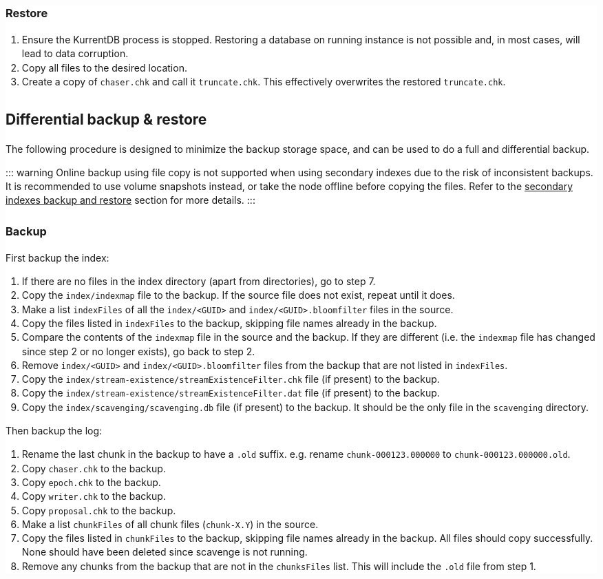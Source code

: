 ### Restore

1. Ensure the KurrentDB process is stopped. Restoring a database on running instance is not possible and,
   in most cases, will lead to data corruption.
2. Copy all files to the desired location.
3. Create a copy of `chaser.chk` and call it `truncate.chk`. This effectively overwrites the
   restored `truncate.chk`.

## Differential backup & restore

The following procedure is designed to minimize the backup storage space, and can be used to do a full and
differential backup.

::: warning
Online backup using file copy is not supported when using secondary indexes due to the risk of
inconsistent backups. It is recommended to use volume snapshots instead, or take the node offline before copying the files. Refer to the [secondary indexes backup and restore](../features/indexes/secondary.md#backup-and-restore) section for more details.
:::

### Backup

First backup the index:

1. If there are no files in the index directory (apart from directories), go to step 7.
2. Copy the `index/indexmap` file to the backup. If the source file does not exist, repeat until it does.
3. Make a list `indexFiles` of all the `index/<GUID>` and `index/<GUID>.bloomfilter` files in the source.
4. Copy the files listed in `indexFiles` to the backup, skipping file names already in the backup.
5. Compare the contents of the `indexmap` file in the source and the backup. If they are different (i.e. the
   `indexmap` file has changed since step 2 or no longer exists), go back to step 2.
6. Remove `index/<GUID>` and `index/<GUID>.bloomfilter` files from the backup that are not listed
   in `indexFiles`.
7. Copy the `index/stream-existence/streamExistenceFilter.chk` file (if present) to the backup.
8. Copy the `index/stream-existence/streamExistenceFilter.dat` file (if present) to the backup.
9. Copy the `index/scavenging/scavenging.db` file (if present) to the backup. It should be the only file in the `scavenging` directory.

Then backup the log:

1. Rename the last chunk in the backup to have a `.old` suffix. e.g. rename `chunk-000123.000000`
   to `chunk-000123.000000.old`.
2. Copy `chaser.chk` to the backup.
3. Copy `epoch.chk` to the backup.
4. Copy `writer.chk` to the backup.
5. Copy `proposal.chk` to the backup.
6. Make a list `chunkFiles` of all chunk files (`chunk-X.Y`) in the source.
7. Copy the files listed in `chunkFiles` to the backup, skipping file names already in the backup. All files
   should copy successfully. None should have been deleted since scavenge is not running.
8. Remove any chunks from the backup that are not in the `chunksFiles` list. This will include the `.old`
   file from step 1.
